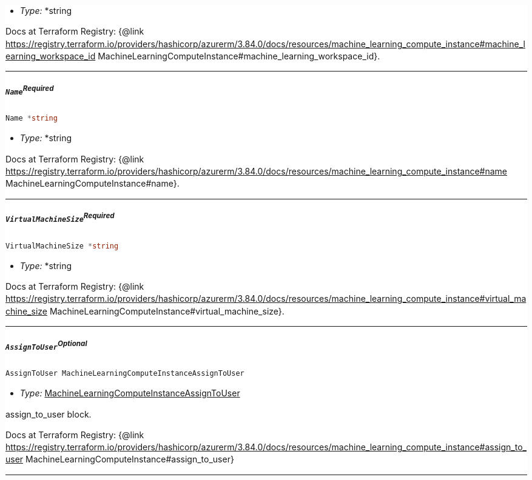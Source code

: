 - *Type:* *string

Docs at Terraform Registry: {@link https://registry.terraform.io/providers/hashicorp/azurerm/3.84.0/docs/resources/machine_learning_compute_instance#machine_learning_workspace_id MachineLearningComputeInstance#machine_learning_workspace_id}.

---

##### `Name`<sup>Required</sup> <a name="Name" id="@cdktf/provider-azurerm.machineLearningComputeInstance.MachineLearningComputeInstanceConfig.property.name"></a>

```go
Name *string
```

- *Type:* *string

Docs at Terraform Registry: {@link https://registry.terraform.io/providers/hashicorp/azurerm/3.84.0/docs/resources/machine_learning_compute_instance#name MachineLearningComputeInstance#name}.

---

##### `VirtualMachineSize`<sup>Required</sup> <a name="VirtualMachineSize" id="@cdktf/provider-azurerm.machineLearningComputeInstance.MachineLearningComputeInstanceConfig.property.virtualMachineSize"></a>

```go
VirtualMachineSize *string
```

- *Type:* *string

Docs at Terraform Registry: {@link https://registry.terraform.io/providers/hashicorp/azurerm/3.84.0/docs/resources/machine_learning_compute_instance#virtual_machine_size MachineLearningComputeInstance#virtual_machine_size}.

---

##### `AssignToUser`<sup>Optional</sup> <a name="AssignToUser" id="@cdktf/provider-azurerm.machineLearningComputeInstance.MachineLearningComputeInstanceConfig.property.assignToUser"></a>

```go
AssignToUser MachineLearningComputeInstanceAssignToUser
```

- *Type:* <a href="#@cdktf/provider-azurerm.machineLearningComputeInstance.MachineLearningComputeInstanceAssignToUser">MachineLearningComputeInstanceAssignToUser</a>

assign_to_user block.

Docs at Terraform Registry: {@link https://registry.terraform.io/providers/hashicorp/azurerm/3.84.0/docs/resources/machine_learning_compute_instance#assign_to_user MachineLearningComputeInstance#assign_to_user}

---

